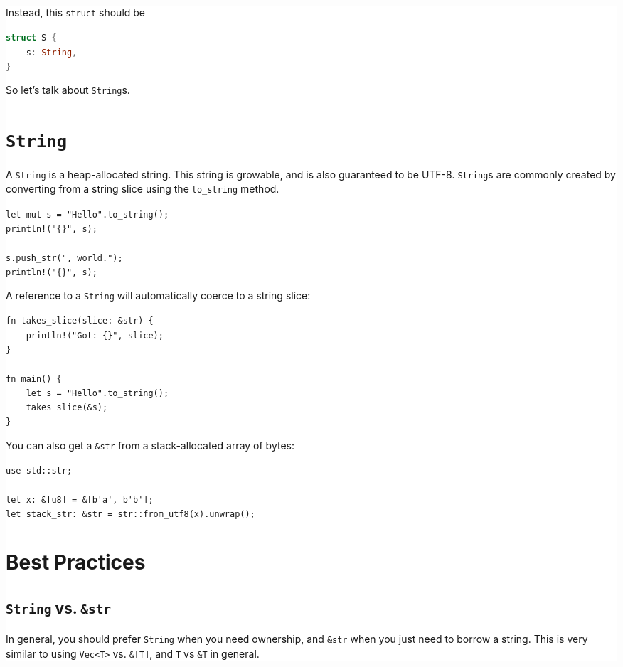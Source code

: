 Instead, this `struct` should be

```rust
struct S {
    s: String,
}
```

So let’s talk about `String`s.

# `String`

A `String` is a heap-allocated string. This string is growable, and is
also guaranteed to be UTF-8. `String`s are commonly created by
converting from a string slice using the `to_string` method.

```
let mut s = "Hello".to_string();
println!("{}", s);

s.push_str(", world.");
println!("{}", s);
```

A reference to a `String` will automatically coerce to a string slice:

```
fn takes_slice(slice: &str) {
    println!("Got: {}", slice);
}

fn main() {
    let s = "Hello".to_string();
    takes_slice(&s);
}
```

You can also get a `&str` from a stack-allocated array of bytes:

```
use std::str;

let x: &[u8] = &[b'a', b'b'];
let stack_str: &str = str::from_utf8(x).unwrap();
```

# Best Practices

## `String` vs. `&str`

In general, you should prefer `String` when you need ownership, and `&str` when
you just need to borrow a string. This is very similar to using `Vec<T>` vs. `&[T]`,
and `T` vs `&T` in general.
